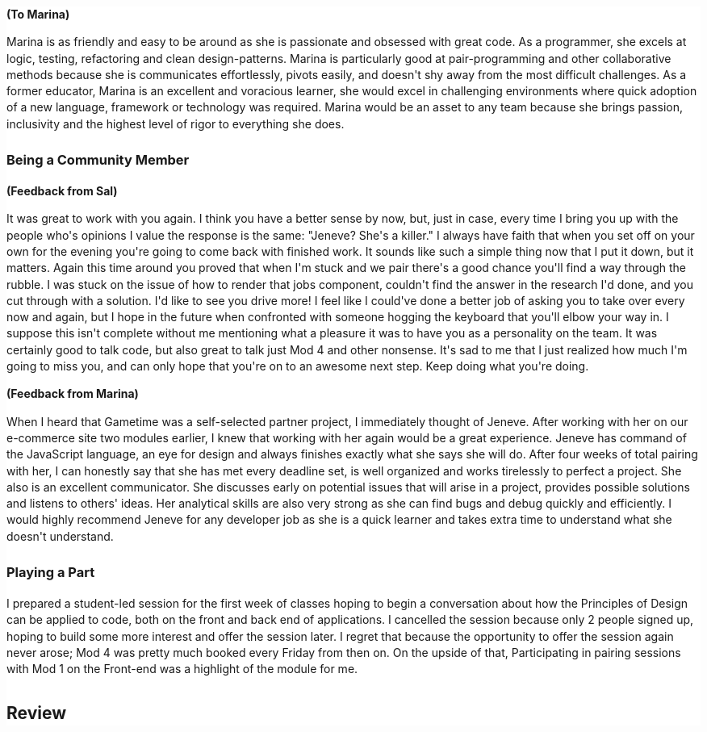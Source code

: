 **(To Marina)**

Marina is as friendly and easy to be around as she is passionate and obsessed with great code. As a programmer, she excels at logic,  testing, refactoring and clean design-patterns. Marina is particularly good at pair-programming and other collaborative methods because she is communicates effortlessly, pivots easily, and doesn't shy away from the most difficult challenges. As a former educator, Marina is an excellent and voracious learner, she would excel in challenging environments where quick adoption of a new language, framework or technology was required. Marina would be an asset to any team because she brings passion, inclusivity and the highest level of rigor to everything she does.


### Being a Community Member

**(Feedback from Sal)**

It was great to work with you again. I think you have a better sense by now, but, just in case, every time I bring you up with the people who's opinions I value the response is the same: "Jeneve? She's a killer." I always have faith that when you set off on your own for the evening you're going to come back with finished work. It sounds like such a simple thing now that I put it down, but it matters. Again this time around you proved that when I'm stuck and we pair there's a good chance you'll find a way through the rubble. I was stuck on the issue of how to render that jobs component, couldn't find the answer in the research I'd done, and you cut through with a solution. I'd like to see you drive more! I feel like I could've done a better job of asking you to take over every now and again, but I hope in the future when confronted with someone hogging the keyboard that you'll elbow your way in. I suppose this isn't complete without me mentioning what a pleasure it was to have you as a personality on the team. It was certainly good to talk code, but also great to talk just Mod 4 and other nonsense. It's sad to me that I just realized how much I'm going to miss you, and can only hope that you're on to an awesome next step. Keep doing what you're doing.

**(Feedback from Marina)**

When I heard that Gametime was a self-selected partner project, I immediately thought of Jeneve. After working with her on our e-commerce site two modules earlier, I knew that working with her again would be a great experience. Jeneve has command of the JavaScript language, an eye for design and always finishes exactly what she says she will do. After four weeks of total pairing with her, I can honestly say that she has met every deadline set, is well organized and works tirelessly to perfect a project. She also is an excellent communicator. She discusses early on potential issues that will arise in a project, provides possible solutions and listens to others' ideas. Her analytical skills are also very strong as she can find bugs and debug quickly and efficiently. I would highly recommend Jeneve for any developer job as she is a quick learner and takes extra time to understand what she doesn't understand.

### Playing a Part

I prepared a student-led session for the first week of classes hoping to begin a conversation about how the Principles of Design can be applied to code, both on the front and back end of applications. I cancelled the session because only 2 people signed up, hoping to build some more interest and offer the session later. I regret that because the opportunity to offer the session again never arose; Mod 4 was pretty much booked every Friday from then on. On the upside of that, Participating in pairing sessions with Mod 1 on the Front-end was a highlight of the module for me.

## Review
